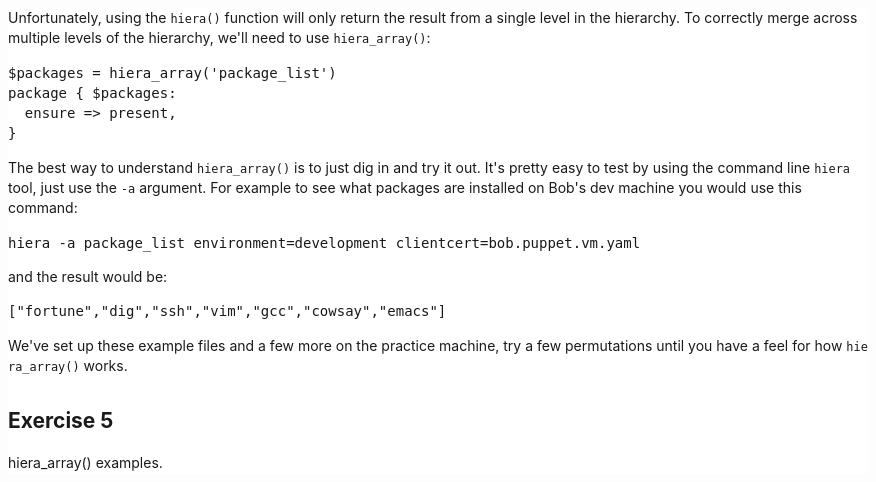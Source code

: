 Unfortunately, using the `hiera()` function will only return the result from a
single level in the hierarchy. To correctly merge across multiple levels of the
hierarchy, we'll need to use `hiera_array()`:

<pre>
$packages = hiera_array('package_list')
package { $packages:
  ensure => present,
}
</pre>

The best way to understand `hiera_array()` is to just dig in and try it out.
It's pretty easy to test by using the command line `hiera` tool, just use the
`-a` argument. For example to see what packages are installed on Bob's dev
machine you would use this command:
<pre>
hiera -a package_list environment=development clientcert=bob.puppet.vm.yaml
</pre>

and the result would be:
<pre>
["fortune","dig","ssh","vim","gcc","cowsay","emacs"]
</pre> 


We've set up these example files and a few more on the practice machine, try a
few permutations until you have a feel for how `hiera_array()` works.

## Exercise 5

hiera_array() examples.

